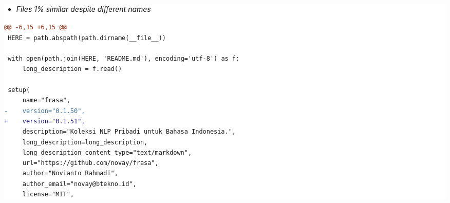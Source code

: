  * *Files 1% similar despite different names*

```diff
@@ -6,15 +6,15 @@
 HERE = path.abspath(path.dirname(__file__))
 
 with open(path.join(HERE, 'README.md'), encoding='utf-8') as f:
     long_description = f.read()
     
 setup(
     name="frasa",
-    version="0.1.50",
+    version="0.1.51",
     description="Koleksi NLP Pribadi untuk Bahasa Indonesia.",
     long_description=long_description,
     long_description_content_type="text/markdown",
     url="https://github.com/novay/frasa",
     author="Novianto Rahmadi",
     author_email="novay@btekno.id",
     license="MIT",
```

